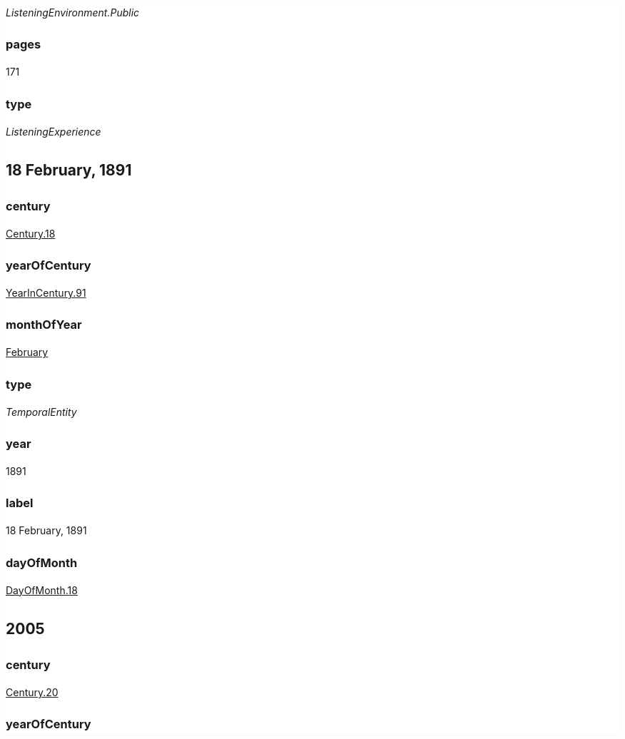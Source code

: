 *ListeningEnvironment.Public*

### pages


171

### type


*ListeningExperience*

## 18 February, 1891

### century


[Century.18](#Century.18)

### yearOfCentury


[YearInCentury.91](#YearInCentury.91)

### monthOfYear


[February](#February)

### type


*TemporalEntity*

### year


1891

### label


18 February, 1891

### dayOfMonth


[DayOfMonth.18](#DayOfMonth.18)

## 2005

### century


[Century.20](#Century.20)

### yearOfCentury
